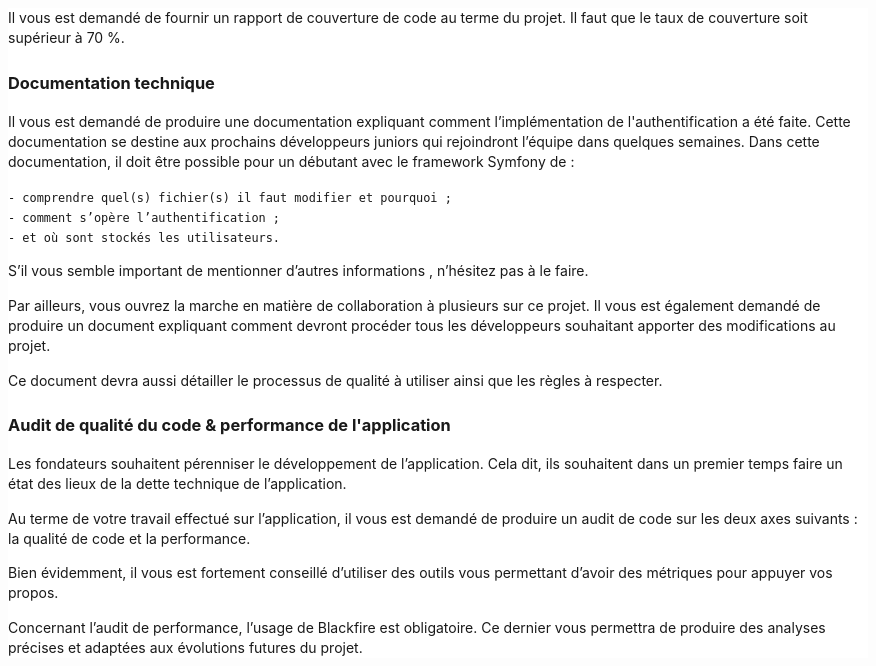 Il vous est demandé de fournir un rapport de couverture de code au terme du projet. Il faut que le taux de couverture soit supérieur à 70 %.


### Documentation technique

Il vous est demandé de produire une documentation expliquant comment l’implémentation de l'authentification a été faite. Cette documentation se destine aux prochains développeurs juniors qui rejoindront l’équipe dans quelques semaines. Dans cette documentation, il doit être possible pour un débutant avec le framework Symfony de :

    - comprendre quel(s) fichier(s) il faut modifier et pourquoi ;
    - comment s’opère l’authentification ;
    - et où sont stockés les utilisateurs.
    
S’il vous semble important de mentionner d’autres informations , n’hésitez pas à le faire.

Par ailleurs, vous ouvrez la marche en matière de collaboration à plusieurs sur ce projet. Il vous est également demandé de produire un document expliquant comment devront procéder tous les développeurs souhaitant apporter des modifications au projet.

Ce document devra aussi détailler le processus de qualité à utiliser ainsi que les règles à respecter.

### Audit de qualité du code & performance de l'application

Les fondateurs souhaitent pérenniser le développement de l’application. Cela dit, ils souhaitent dans un premier temps faire un état des lieux de la dette technique de l’application.

Au terme de votre travail effectué sur l’application, il vous est demandé de produire un audit de code sur les deux axes suivants : la qualité de code et la performance.

Bien évidemment, il vous est fortement conseillé d’utiliser des outils vous permettant d’avoir des métriques pour appuyer vos propos.

Concernant l’audit de performance, l’usage de Blackfire est obligatoire. Ce dernier vous permettra de produire des analyses précises et adaptées aux évolutions futures du projet.